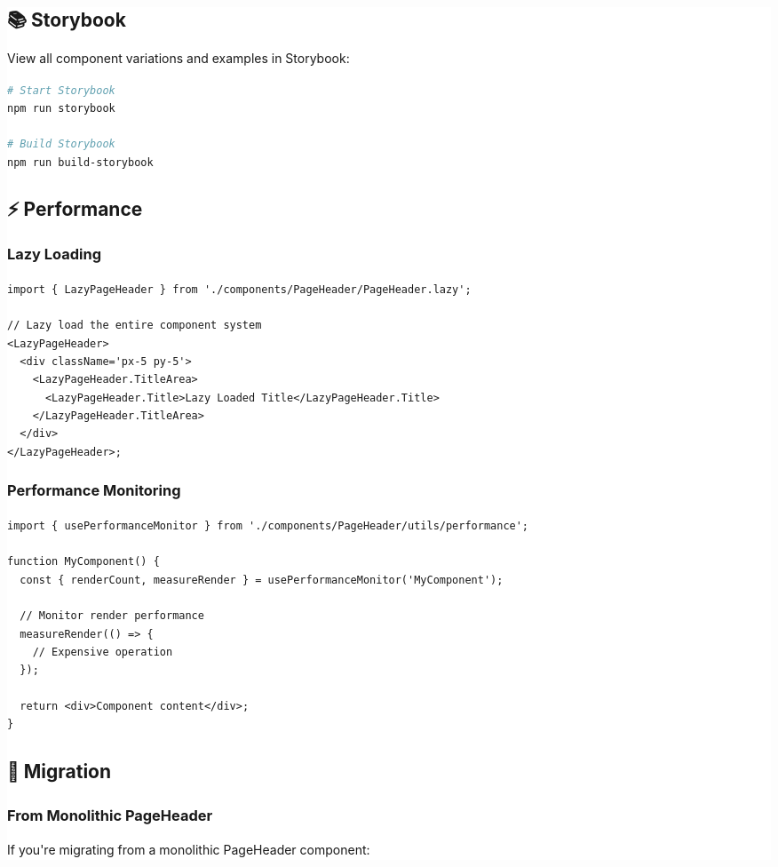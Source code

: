 ## 📚 Storybook

View all component variations and examples in Storybook:

```bash
# Start Storybook
npm run storybook

# Build Storybook
npm run build-storybook
```

## ⚡ Performance

### Lazy Loading

```tsx
import { LazyPageHeader } from './components/PageHeader/PageHeader.lazy';

// Lazy load the entire component system
<LazyPageHeader>
  <div className='px-5 py-5'>
    <LazyPageHeader.TitleArea>
      <LazyPageHeader.Title>Lazy Loaded Title</LazyPageHeader.Title>
    </LazyPageHeader.TitleArea>
  </div>
</LazyPageHeader>;
```

### Performance Monitoring

```tsx
import { usePerformanceMonitor } from './components/PageHeader/utils/performance';

function MyComponent() {
  const { renderCount, measureRender } = usePerformanceMonitor('MyComponent');

  // Monitor render performance
  measureRender(() => {
    // Expensive operation
  });

  return <div>Component content</div>;
}
```

## 🔄 Migration

### From Monolithic PageHeader

If you're migrating from a monolithic PageHeader component:
